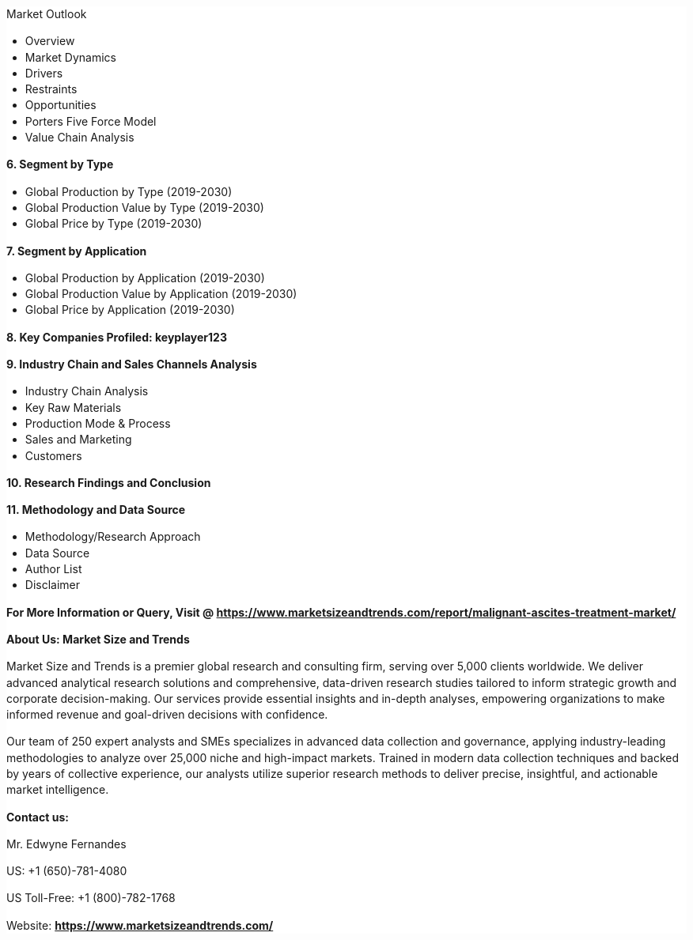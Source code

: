 Market Outlook</strong></p><ul><li>Overview</li><li>Market Dynamics</li><li>Drivers</li><li>Restraints</li><li>Opportunities</li><li>Porters Five Force Model</li><li>Value Chain Analysis&nbsp;</li></ul><p><strong>6. Segment by Type</strong></p><ul><li>Global Production by Type (2019-2030)</li><li>Global Production Value by Type (2019-2030)</li><li>Global Price by Type (2019-2030)</li></ul><p><strong>7. Segment by Application</strong></p><ul><li>Global Production by Application (2019-2030)</li><li>Global Production Value by Application (2019-2030)</li><li>Global Price by Application (2019-2030)</li></ul><p><strong>8. Key Companies Profiled: keyplayer123</strong></p><p><strong>9. Industry Chain and Sales Channels Analysis</strong></p><ul><li>Industry Chain Analysis</li><li>Key Raw Materials</li><li>Production Mode &amp; Process</li><li>Sales and Marketing</li><li>Customers</li></ul><p><strong>10. Research Findings and Conclusion</strong></p><p><strong>11. Methodology and Data Source</strong></p><ul><li>Methodology/Research Approach</li><li>Data Source</li><li>Author List</li><li>Disclaimer</li></ul></p><p><strong>For More Information or Query, Visit @ <a href="https://www.marketsizeandtrends.com/report/malignant-ascites-treatment-market/">https://www.marketsizeandtrends.com/report/malignant-ascites-treatment-market/</a></strong></p><p><strong>About Us: Market Size and Trends</strong></p><p>Market Size and Trends is a premier global research and consulting firm, serving over 5,000 clients worldwide. We deliver advanced analytical research solutions and comprehensive, data-driven research studies tailored to inform strategic growth and corporate decision-making. Our services provide essential insights and in-depth analyses, empowering organizations to make informed revenue and goal-driven decisions with confidence.</p><p>Our team of 250 expert analysts and SMEs specializes in advanced data collection and governance, applying industry-leading methodologies to analyze over 25,000 niche and high-impact markets. Trained in modern data collection techniques and backed by years of collective experience, our analysts utilize superior research methods to deliver precise, insightful, and actionable market intelligence.</p><p><strong>Contact us:</strong></p><p>Mr. Edwyne Fernandes</p><p>US: +1 (650)-781-4080</p><p>US Toll-Free: +1 (800)-782-1768</p><p>Website: <strong><a href="https://www.marketsizeandtrends.com/">https://www.marketsizeandtrends.com/</a></strong></p>
